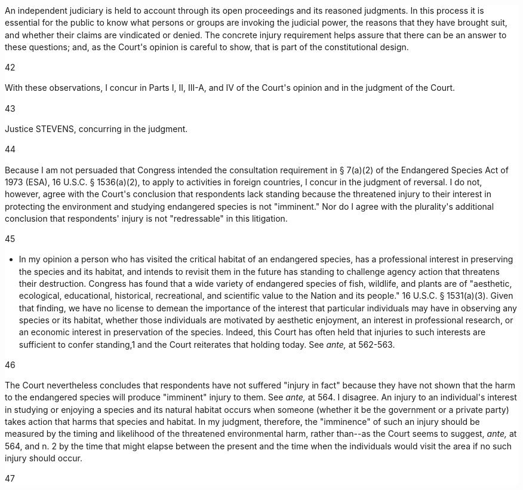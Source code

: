 An independent judiciary is held to account through its open proceedings and
its reasoned judgments. In this process it is essential for the public to know
what persons or groups are invoking the judicial power, the reasons that they
have brought suit, and whether their claims are vindicated or denied. The
concrete injury requirement helps assure that there can be an answer to these
questions; and, as the Court's opinion is careful to show, that is part of the
constitutional design.

42

With these observations, I concur in Parts I, II, III-A, and IV of the Court's
opinion and in the judgment of the Court.

43

Justice STEVENS, concurring in the judgment.

44

Because I am not persuaded that Congress intended the consultation requirement
in § 7(a)(2) of the Endangered Species Act of 1973 (ESA), 16 U.S.C. §
1536(a)(2), to apply to activities in foreign countries, I concur in the
judgment of reversal. I do not, however, agree with the Court's conclusion
that respondents lack standing because the threatened injury to their interest
in protecting the environment and studying endangered species is not
"imminent." Nor do I agree with the plurality's additional conclusion that
respondents' injury is not "redressable" in this litigation.

45

* In my opinion a person who has visited the critical habitat of an endangered species, has a professional interest in preserving the species and its habitat, and intends to revisit them in the future has standing to challenge agency action that threatens their destruction. Congress has found that a wide variety of endangered species of fish, wildlife, and plants are of "aesthetic, ecological, educational, historical, recreational, and scientific value to the Nation and its people." 16 U.S.C. § 1531(a)(3). Given that finding, we have no license to demean the importance of the interest that particular individuals may have in observing any species or its habitat, whether those individuals are motivated by aesthetic enjoyment, an interest in professional research, or an economic interest in preservation of the species. Indeed, this Court has often held that injuries to such interests are sufficient to confer standing,1 and the Court reiterates that holding today. See _ante,_ at 562-563.

46

The Court nevertheless concludes that respondents have not suffered "injury in
fact" because they have not shown that the harm to the endangered species will
produce "imminent" injury to them. See _ante,_ at 564. I disagree. An injury
to an individual's interest in studying or enjoying a species and its natural
habitat occurs when someone (whether it be the government or a private party)
takes action that harms that species and habitat. In my judgment, therefore,
the "imminence" of such an injury should be measured by the timing and
likelihood of the threatened environmental harm, rather than--as the Court
seems to suggest, _ante,_ at 564, and n. 2 by the time that might elapse
between the present and the time when the individuals would visit the area if
no such injury should occur.

47
